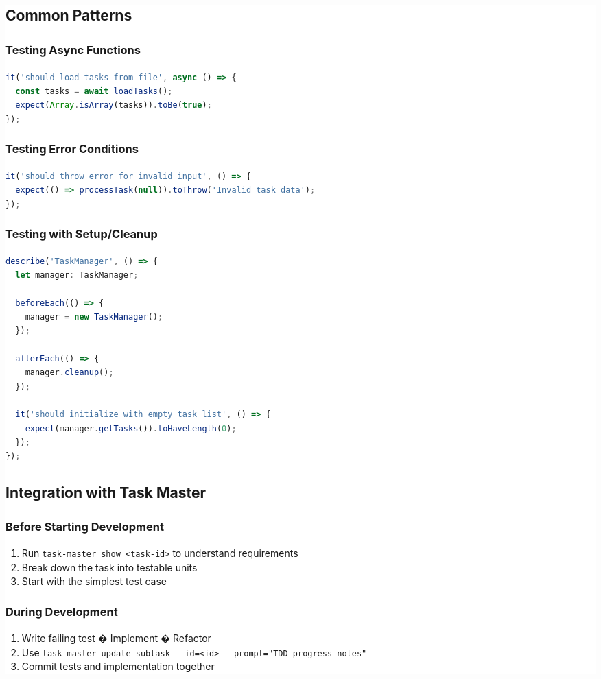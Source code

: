 ## Common Patterns

### Testing Async Functions

```typescript
it('should load tasks from file', async () => {
  const tasks = await loadTasks();
  expect(Array.isArray(tasks)).toBe(true);
});
```

### Testing Error Conditions

```typescript
it('should throw error for invalid input', () => {
  expect(() => processTask(null)).toThrow('Invalid task data');
});
```

### Testing with Setup/Cleanup

```typescript
describe('TaskManager', () => {
  let manager: TaskManager;

  beforeEach(() => {
    manager = new TaskManager();
  });

  afterEach(() => {
    manager.cleanup();
  });

  it('should initialize with empty task list', () => {
    expect(manager.getTasks()).toHaveLength(0);
  });
});
```

## Integration with Task Master

### Before Starting Development

1. Run `task-master show <task-id>` to understand requirements
2. Break down the task into testable units
3. Start with the simplest test case

### During Development

1. Write failing test � Implement � Refactor
2. Use `task-master update-subtask --id=<id> --prompt="TDD progress notes"`
3. Commit tests and implementation together
